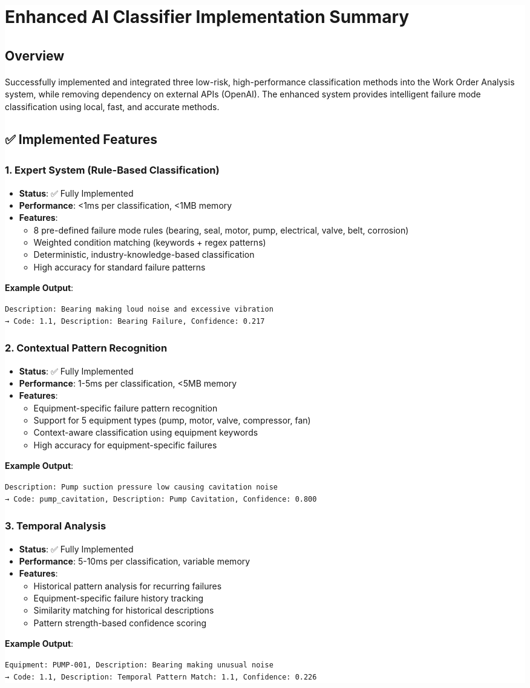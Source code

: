 # Enhanced AI Classifier Implementation Summary

## Overview

Successfully implemented and integrated three low-risk, high-performance classification methods into the Work Order Analysis system, while removing dependency on external APIs (OpenAI). The enhanced system provides intelligent failure mode classification using local, fast, and accurate methods.

## ✅ **Implemented Features**

### 1. **Expert System (Rule-Based Classification)**
- **Status**: ✅ Fully Implemented
- **Performance**: <1ms per classification, <1MB memory
- **Features**:
  - 8 pre-defined failure mode rules (bearing, seal, motor, pump, electrical, valve, belt, corrosion)
  - Weighted condition matching (keywords + regex patterns)
  - Deterministic, industry-knowledge-based classification
  - High accuracy for standard failure patterns

**Example Output**:
```
Description: Bearing making loud noise and excessive vibration
→ Code: 1.1, Description: Bearing Failure, Confidence: 0.217
```

### 2. **Contextual Pattern Recognition**
- **Status**: ✅ Fully Implemented
- **Performance**: 1-5ms per classification, <5MB memory
- **Features**:
  - Equipment-specific failure pattern recognition
  - Support for 5 equipment types (pump, motor, valve, compressor, fan)
  - Context-aware classification using equipment keywords
  - High accuracy for equipment-specific failures

**Example Output**:
```
Description: Pump suction pressure low causing cavitation noise
→ Code: pump_cavitation, Description: Pump Cavitation, Confidence: 0.800
```

### 3. **Temporal Analysis**
- **Status**: ✅ Fully Implemented
- **Performance**: 5-10ms per classification, variable memory
- **Features**:
  - Historical pattern analysis for recurring failures
  - Equipment-specific failure history tracking
  - Similarity matching for historical descriptions
  - Pattern strength-based confidence scoring

**Example Output**:
```
Equipment: PUMP-001, Description: Bearing making unusual noise
→ Code: 1.1, Description: Temporal Pattern Match: 1.1, Confidence: 0.226
```
